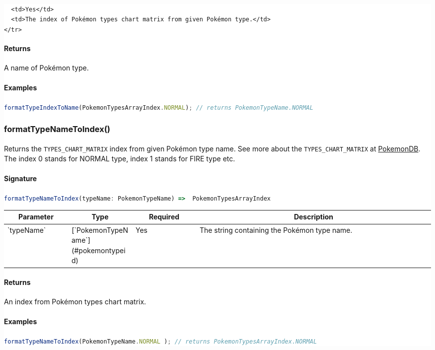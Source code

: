       <td>Yes</td>
      <td>The index of Pokémon types chart matrix from given Pokémon type.</td>
    </tr>
  </tbody>
</table>


#### Returns
A name of Pokémon type.

#### Examples

```typescript
formatTypeIndexToName(PokemonTypesArrayIndex.NORMAL); // returns PokemonTypeName.NORMAL
```


### formatTypeNameToIndex()
Returns the `TYPES_CHART_MATRIX` index from given Pokémon type name. See more about the `TYPES_CHART_MATRIX` at [PokemonDB](https://pokemondb.net/type). The index 0 stands for NORMAL type, index 1 stands for FIRE type etc.

#### Signature
```typescript
formatTypeNameToIndex(typeName: PokemonTypeName) =>  PokemonTypesArrayIndex
```

<table class="full-width">
  <thead class="upc">
    <tr>
      <th width="15%">Parameter</th>
      <th width="15%">Type</th>
      <th width="15%">Required</th>
      <th>Description</th>
    </tr>
  </thead>
  <tbody>
    <tr>
      <td>`typeName`</td>
      <td>[`PokemonTypeName`](#pokemontypeid)</td>
      <td>Yes</td>
      <td>The string containing the Pokémon type name.</td>
    </tr>
  </tbody>
</table>


#### Returns
An index from Pokémon types chart matrix.

#### Examples

```typescript
formatTypeNameToIndex(PokemonTypeName.NORMAL ); // returns PokemonTypesArrayIndex.NORMAL
```
